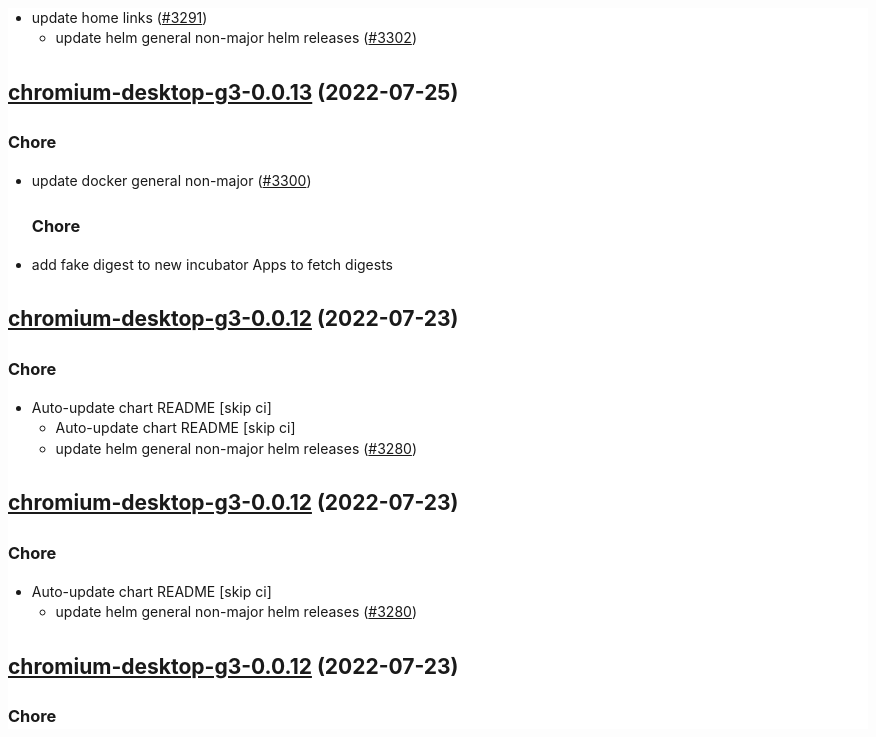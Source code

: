 - update home links ([#3291](https://github.com/truecharts/apps/issues/3291))
  - update helm general non-major helm releases ([#3302](https://github.com/truecharts/apps/issues/3302))




## [chromium-desktop-g3-0.0.13](https://github.com/truecharts/apps/compare/chromium-desktop-g3-0.0.12...chromium-desktop-g3-0.0.13) (2022-07-25)

### Chore

- update docker general non-major ([#3300](https://github.com/truecharts/apps/issues/3300))

  ### Chore

- add fake digest to new incubator Apps to fetch digests




## [chromium-desktop-g3-0.0.12](https://github.com/truecharts/apps/compare/chromium-desktop-g3-0.0.11...chromium-desktop-g3-0.0.12) (2022-07-23)

### Chore

- Auto-update chart README [skip ci]
  - Auto-update chart README [skip ci]
  - update helm general non-major helm releases ([#3280](https://github.com/truecharts/apps/issues/3280))




## [chromium-desktop-g3-0.0.12](https://github.com/truecharts/apps/compare/chromium-desktop-g3-0.0.11...chromium-desktop-g3-0.0.12) (2022-07-23)

### Chore

- Auto-update chart README [skip ci]
  - update helm general non-major helm releases ([#3280](https://github.com/truecharts/apps/issues/3280))




## [chromium-desktop-g3-0.0.12](https://github.com/truecharts/apps/compare/chromium-desktop-g3-0.0.11...chromium-desktop-g3-0.0.12) (2022-07-23)

### Chore
